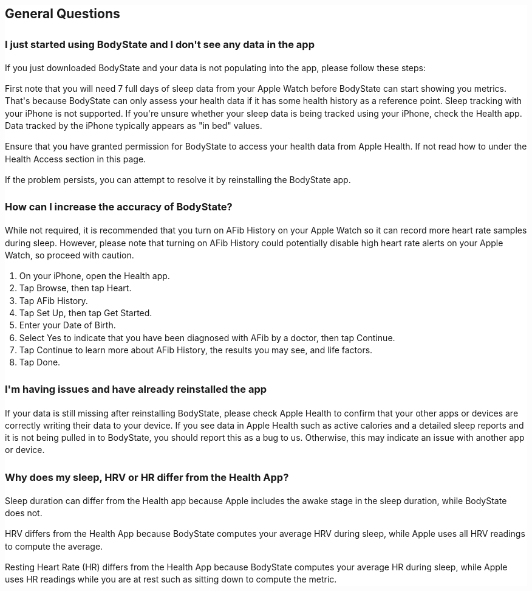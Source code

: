 ## General Questions

### I just started using BodyState and I don't see any data in the app

If you just downloaded BodyState and your data is not populating into the app, please follow these steps:

First note that you will need 7 full days of sleep data from your Apple Watch before BodyState can start showing you metrics. That's because BodyState can only assess your health data if it has some health history as a reference point. Sleep tracking with your iPhone is not supported. If you're unsure whether your sleep data is being tracked using your iPhone, check the Health app. Data tracked by the iPhone typically appears as "in bed" values.

Ensure that you have granted permission for BodyState to access your health data from Apple Health. If not read how to under the Health Access section in this page.

If the problem persists, you can attempt to resolve it by reinstalling the BodyState app.

### How can I increase the accuracy of BodyState?

While not required, it is recommended that you turn on AFib History on your Apple Watch so it can record more heart rate samples during sleep. However, please note that turning on AFib History could potentially disable high heart rate alerts on your Apple Watch, so proceed with caution.

1. On your iPhone, open the Health app.
2. Tap Browse, then tap Heart.
3. Tap AFib History.
4. Tap Set Up, then tap Get Started.
5. Enter your Date of Birth.
6. Select Yes to indicate that you have been diagnosed with AFib by a doctor, then tap Continue.
7. Tap Continue to learn more about AFib History, the results you may see, and life factors.
8. Tap Done.

### I'm having issues and have already reinstalled the app

If your data is still missing after reinstalling BodyState, please check Apple Health to confirm that your other apps or devices are correctly writing their data to your device. If you see data in Apple Health such as active calories and a detailed sleep reports and it is not being pulled in to BodyState, you should report this as a bug to us. Otherwise, this may indicate an issue with another app or device.

### Why does my sleep, HRV or HR differ from the Health App?

Sleep duration can differ from the Health app because Apple includes the awake stage in the sleep duration, while BodyState does not.

HRV differs from the Health App because BodyState computes your average HRV during sleep, while Apple uses all HRV readings to compute the average.

Resting Heart Rate (HR) differs from the Health App because BodyState computes your average HR during sleep, while Apple uses HR readings while you are at rest such as sitting down to compute the metric.
